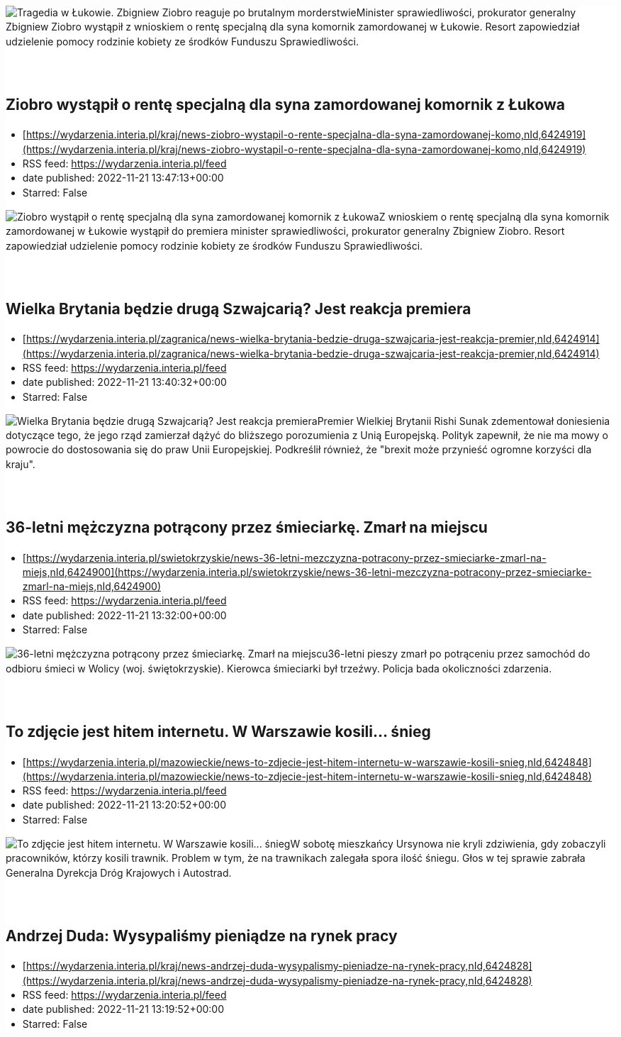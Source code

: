 <p><a href="https://wydarzenia.interia.pl/kraj/news-tragedia-w-lukowie-zbigniew-ziobro-reaguje-po-brutalnym-mord,nId,6424919"><img align="left" alt="Tragedia w Łukowie. Zbigniew Ziobro reaguje po brutalnym morderstwie " src="https://i.iplsc.com/tragedia-w-lukowie-zbigniew-ziobro-reaguje-po-brutalnym-mord/000F9AE2EU2QJIW3-C321.jpg" /></a>Minister sprawiedliwości, prokurator generalny Zbigniew Ziobro wystąpił z wnioskiem o rentę specjalną dla syna komornik zamordowanej w Łukowie. Resort zapowiedział udzielenie pomocy rodzinie kobiety ze środków Funduszu Sprawiedliwości.</p><br clear="all" />

## Ziobro wystąpił o rentę specjalną dla syna zamordowanej komornik z Łukowa
 - [https://wydarzenia.interia.pl/kraj/news-ziobro-wystapil-o-rente-specjalna-dla-syna-zamordowanej-komo,nId,6424919](https://wydarzenia.interia.pl/kraj/news-ziobro-wystapil-o-rente-specjalna-dla-syna-zamordowanej-komo,nId,6424919)
 - RSS feed: https://wydarzenia.interia.pl/feed
 - date published: 2022-11-21 13:47:13+00:00
 - Starred: False

<p><a href="https://wydarzenia.interia.pl/kraj/news-ziobro-wystapil-o-rente-specjalna-dla-syna-zamordowanej-komo,nId,6424919"><img align="left" alt="Ziobro wystąpił o rentę specjalną dla syna zamordowanej komornik z Łukowa" src="https://i.iplsc.com/ziobro-wystapil-o-rente-specjalna-dla-syna-zamordowanej-komo/000F9AE2EU2QJIW3-C321.jpg" /></a>Z wnioskiem o rentę specjalną dla syna komornik zamordowanej w Łukowie wystąpił do premiera minister sprawiedliwości, prokurator generalny Zbigniew Ziobro. Resort zapowiedział udzielenie pomocy rodzinie kobiety ze środków Funduszu Sprawiedliwości.</p><br clear="all" />

## Wielka Brytania będzie drugą Szwajcarią? Jest reakcja premiera
 - [https://wydarzenia.interia.pl/zagranica/news-wielka-brytania-bedzie-druga-szwajcaria-jest-reakcja-premier,nId,6424914](https://wydarzenia.interia.pl/zagranica/news-wielka-brytania-bedzie-druga-szwajcaria-jest-reakcja-premier,nId,6424914)
 - RSS feed: https://wydarzenia.interia.pl/feed
 - date published: 2022-11-21 13:40:32+00:00
 - Starred: False

<p><a href="https://wydarzenia.interia.pl/zagranica/news-wielka-brytania-bedzie-druga-szwajcaria-jest-reakcja-premier,nId,6424914"><img align="left" alt="Wielka Brytania będzie drugą Szwajcarią? Jest reakcja premiera " src="https://i.iplsc.com/wielka-brytania-bedzie-druga-szwajcaria-jest-reakcja-premier/000GDEAO6OWIWX2E-C321.jpg" /></a>Premier Wielkiej Brytanii Rishi Sunak zdementował doniesienia dotyczące tego, że jego rząd zamierzał dążyć do bliższego porozumienia z Unią Europejską. Polityk zapewnił, że nie ma mowy o powrocie do dostosowania się do praw Unii Europejskiej. Podkreślił również, że &quot;brexit może przynieść ogromne korzyści dla kraju&quot;.</p><br clear="all" />

## 36-letni mężczyzna potrącony przez śmieciarkę. Zmarł na miejscu
 - [https://wydarzenia.interia.pl/swietokrzyskie/news-36-letni-mezczyzna-potracony-przez-smieciarke-zmarl-na-miejs,nId,6424900](https://wydarzenia.interia.pl/swietokrzyskie/news-36-letni-mezczyzna-potracony-przez-smieciarke-zmarl-na-miejs,nId,6424900)
 - RSS feed: https://wydarzenia.interia.pl/feed
 - date published: 2022-11-21 13:32:00+00:00
 - Starred: False

<p><a href="https://wydarzenia.interia.pl/swietokrzyskie/news-36-letni-mezczyzna-potracony-przez-smieciarke-zmarl-na-miejs,nId,6424900"><img align="left" alt="36-letni mężczyzna potrącony przez śmieciarkę. Zmarł na miejscu" src="https://i.iplsc.com/36-letni-mezczyzna-potracony-przez-smieciarke-zmarl-na-miejs/000GDE7DXK3O82N3-C321.jpg" /></a>36-letni pieszy zmarł po potrąceniu przez samochód do odbioru śmieci w Wolicy (woj. świętokrzyskie). Kierowca śmieciarki był trzeźwy. Policja bada okoliczności zdarzenia.</p><br clear="all" />

## To zdjęcie jest hitem internetu. W Warszawie kosili... śnieg
 - [https://wydarzenia.interia.pl/mazowieckie/news-to-zdjecie-jest-hitem-internetu-w-warszawie-kosili-snieg,nId,6424848](https://wydarzenia.interia.pl/mazowieckie/news-to-zdjecie-jest-hitem-internetu-w-warszawie-kosili-snieg,nId,6424848)
 - RSS feed: https://wydarzenia.interia.pl/feed
 - date published: 2022-11-21 13:20:52+00:00
 - Starred: False

<p><a href="https://wydarzenia.interia.pl/mazowieckie/news-to-zdjecie-jest-hitem-internetu-w-warszawie-kosili-snieg,nId,6424848"><img align="left" alt="To zdjęcie jest hitem internetu. W Warszawie kosili... śnieg" src="https://i.iplsc.com/to-zdjecie-jest-hitem-internetu-w-warszawie-kosili-snieg/000GDDYXBKVR8UJ5-C321.jpg" /></a>W sobotę mieszkańcy Ursynowa nie kryli zdziwienia, gdy zobaczyli pracowników, którzy kosili trawnik. Problem w tym, że na trawnikach zalegała spora ilość śniegu. Głos w tej sprawie zabrała Generalna Dyrekcja Dróg Krajowych i Autostrad.
</p><br clear="all" />

## Andrzej Duda: Wysypaliśmy pieniądze na rynek pracy
 - [https://wydarzenia.interia.pl/kraj/news-andrzej-duda-wysypalismy-pieniadze-na-rynek-pracy,nId,6424828](https://wydarzenia.interia.pl/kraj/news-andrzej-duda-wysypalismy-pieniadze-na-rynek-pracy,nId,6424828)
 - RSS feed: https://wydarzenia.interia.pl/feed
 - date published: 2022-11-21 13:19:52+00:00
 - Starred: False
